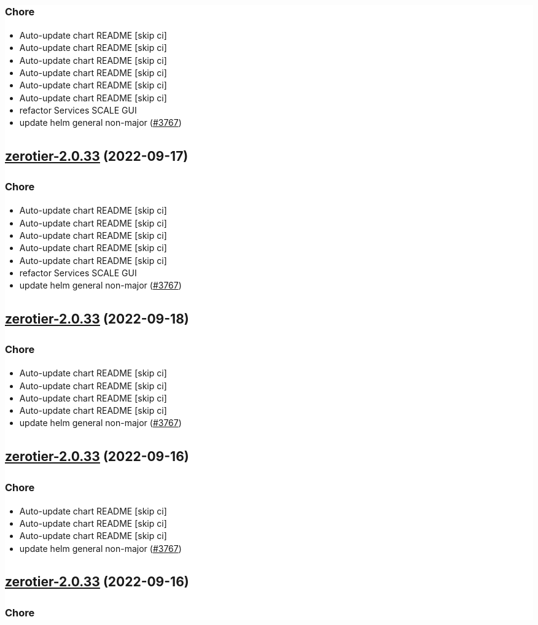 ### Chore

- Auto-update chart README [skip ci]
- Auto-update chart README [skip ci]
- Auto-update chart README [skip ci]
- Auto-update chart README [skip ci]
- Auto-update chart README [skip ci]
- Auto-update chart README [skip ci]
- refactor Services SCALE GUI
- update helm general non-major ([#3767](https://github.com/truecharts/charts/issues/3767))

## [zerotier-2.0.33](https://github.com/truecharts/charts/compare/zerotier-2.0.32...zerotier-2.0.33) (2022-09-17)

### Chore

- Auto-update chart README [skip ci]
- Auto-update chart README [skip ci]
- Auto-update chart README [skip ci]
- Auto-update chart README [skip ci]
- Auto-update chart README [skip ci]
- refactor Services SCALE GUI
- update helm general non-major ([#3767](https://github.com/truecharts/charts/issues/3767))

## [zerotier-2.0.33](https://github.com/truecharts/charts/compare/zerotier-2.0.32...zerotier-2.0.33) (2022-09-18)

### Chore

- Auto-update chart README [skip ci]
- Auto-update chart README [skip ci]
- Auto-update chart README [skip ci]
- Auto-update chart README [skip ci]
- update helm general non-major ([#3767](https://github.com/truecharts/charts/issues/3767))

## [zerotier-2.0.33](https://github.com/truecharts/charts/compare/zerotier-2.0.32...zerotier-2.0.33) (2022-09-16)

### Chore

- Auto-update chart README [skip ci]
- Auto-update chart README [skip ci]
- Auto-update chart README [skip ci]
- update helm general non-major ([#3767](https://github.com/truecharts/charts/issues/3767))

## [zerotier-2.0.33](https://github.com/truecharts/charts/compare/zerotier-2.0.32...zerotier-2.0.33) (2022-09-16)

### Chore
